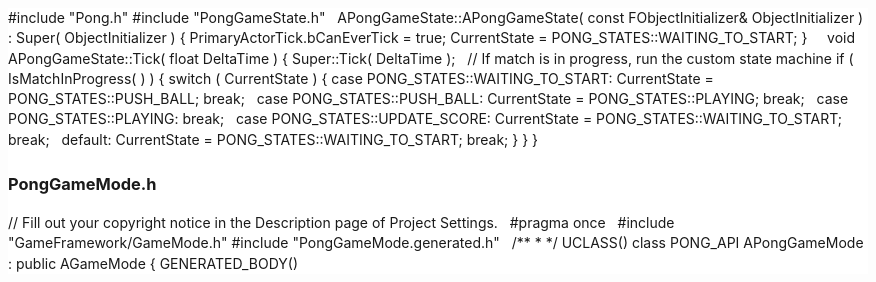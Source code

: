 #include "Pong.h"
#include "PongGameState.h"
 
APongGameState::APongGameState( const FObjectInitializer& ObjectInitializer )
	: Super( ObjectInitializer )
{
	PrimaryActorTick.bCanEverTick \= true;
	CurrentState \= PONG\_STATES::WAITING\_TO\_START;
}
 
 
void APongGameState::Tick( float DeltaTime )
{
	Super::Tick( DeltaTime );
 
	// If match is in progress, run the custom state machine
	if ( IsMatchInProgress( ) )
	{
		switch ( CurrentState )
		{
		case PONG\_STATES::WAITING\_TO\_START:
			CurrentState \= PONG\_STATES::PUSH\_BALL;
			break;
 
		case PONG\_STATES::PUSH\_BALL:
			CurrentState \= PONG\_STATES::PLAYING;
			break;
 
		case PONG\_STATES::PLAYING:
			break;
 
		case PONG\_STATES::UPDATE\_SCORE:
			CurrentState \= PONG\_STATES::WAITING\_TO\_START;
			break;
 
		default:
			CurrentState \= PONG\_STATES::WAITING\_TO\_START;
			break;
		}
	}
}

### PongGameMode.h

// Fill out your copyright notice in the Description page of Project Settings.
 
#pragma once
 
#include "GameFramework/GameMode.h"
#include "PongGameMode.generated.h"
 
/\*\*
 \* 
 \*/
UCLASS()
class PONG\_API APongGameMode : public AGameMode
{
	GENERATED\_BODY()
 